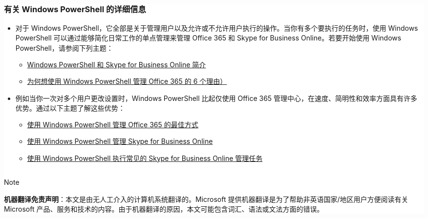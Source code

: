 ### 有关 Windows PowerShell 的详细信息

- 对于 Windows PowerShell，它全部是关于管理用户以及允许或不允许用户执行的操作。当你有多个要执行的任务时，使用 Windows PowerShell 可以通过能够简化日常工作的单点管理来管理 Office 365 和 Skype for Business Online。若要开始使用 Windows PowerShell，请参阅下列主题：
    
  - [Windows PowerShell 和 Skype for Business Online 简介](https://go.microsoft.com/fwlink/?LinkId=525039)
    
  - [为何想使用 Windows PowerShell 管理 Office 365 的 6 个理由）](https://go.microsoft.com/fwlink/?LinkId=525041)
    
- 例如当你一次对多个用户更改设置时，Windows PowerShell 比起仅使用 Office 365 管理中心，在速度、简明性和效率方面具有许多优势。通过以下主题了解这些优势：
    
  - [使用 Windows PowerShell 管理 Office 365 的最佳方式](https://go.microsoft.com/fwlink/?LinkId=525142)
    
  - [使用 Windows PowerShell 管理 Skype for Business Online](https://go.microsoft.com/fwlink/?LinkId=525453)
    
  - [使用 Windows PowerShell 执行常见的 Skype for Business Online 管理任务](https://go.microsoft.com/fwlink/?LinkId=525038)
    
## 
<a name="MT_Footer"> </a>

> [!NOTE]
> **机器翻译免责声明**：本文是由无人工介入的计算机系统翻译的。Microsoft 提供机器翻译是为了帮助非英语国家/地区用户方便阅读有关 Microsoft 产品、服务和技术的内容。由于机器翻译的原因，本文可能包含词汇、语法或文法方面的错误。 
  

